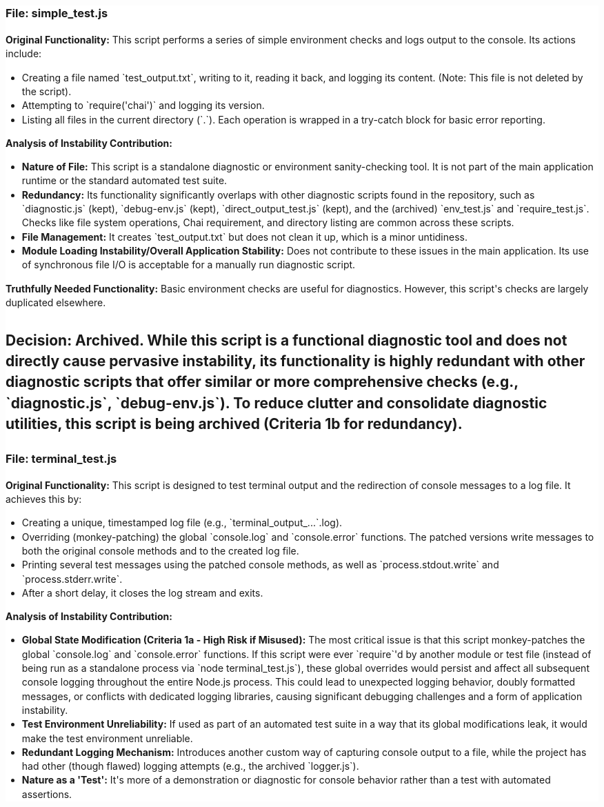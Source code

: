 ### File: simple_test.js

**Original Functionality:**
This script performs a series of simple environment checks and logs output to the console. Its actions include:
- Creating a file named \`test_output.txt\`, writing to it, reading it back, and logging its content. (Note: This file is not deleted by the script).
- Attempting to \`require('chai')\` and logging its version.
- Listing all files in the current directory (\`.\`).
Each operation is wrapped in a try-catch block for basic error reporting.

**Analysis of Instability Contribution:**
- **Nature of File:** This script is a standalone diagnostic or environment sanity-checking tool. It is not part of the main application runtime or the standard automated test suite.
- **Redundancy:** Its functionality significantly overlaps with other diagnostic scripts found in the repository, such as \`diagnostic.js\` (kept), \`debug-env.js\` (kept), \`direct_output_test.js\` (kept), and the (archived) \`env_test.js\` and \`require_test.js\`. Checks like file system operations, Chai requirement, and directory listing are common across these scripts.
- **File Management:** It creates \`test_output.txt\` but does not clean it up, which is a minor untidiness.
- **Module Loading Instability/Overall Application Stability:** Does not contribute to these issues in the main application. Its use of synchronous file I/O is acceptable for a manually run diagnostic script.

**Truthfully Needed Functionality:**
Basic environment checks are useful for diagnostics. However, this script's checks are largely duplicated elsewhere.

**Decision:**
Archived. While this script is a functional diagnostic tool and does not directly cause pervasive instability, its functionality is highly redundant with other diagnostic scripts that offer similar or more comprehensive checks (e.g., \`diagnostic.js\`, \`debug-env.js\`). To reduce clutter and consolidate diagnostic utilities, this script is being archived (Criteria 1b for redundancy).
---

### File: terminal_test.js

**Original Functionality:**
This script is designed to test terminal output and the redirection of console messages to a log file. It achieves this by:
- Creating a unique, timestamped log file (e.g., \`terminal_output_...\`.log).
- Overriding (monkey-patching) the global \`console.log\` and \`console.error\` functions. The patched versions write messages to both the original console methods and to the created log file.
- Printing several test messages using the patched console methods, as well as \`process.stdout.write\` and \`process.stderr.write\`.
- After a short delay, it closes the log stream and exits.

**Analysis of Instability Contribution:**
- **Global State Modification (Criteria 1a - High Risk if Misused):** The most critical issue is that this script monkey-patches the global \`console.log\` and \`console.error\` functions. If this script were ever \`require\`'d by another module or test file (instead of being run as a standalone process via \`node terminal_test.js\`), these global overrides would persist and affect all subsequent console logging throughout the entire Node.js process. This could lead to unexpected logging behavior, doubly formatted messages, or conflicts with dedicated logging libraries, causing significant debugging challenges and a form of application instability.
- **Test Environment Unreliability:** If used as part of an automated test suite in a way that its global modifications leak, it would make the test environment unreliable.
- **Redundant Logging Mechanism:** Introduces another custom way of capturing console output to a file, while the project has had other (though flawed) logging attempts (e.g., the archived \`logger.js\`).
- **Nature as a 'Test':** It's more of a demonstration or diagnostic for console behavior rather than a test with automated assertions.
